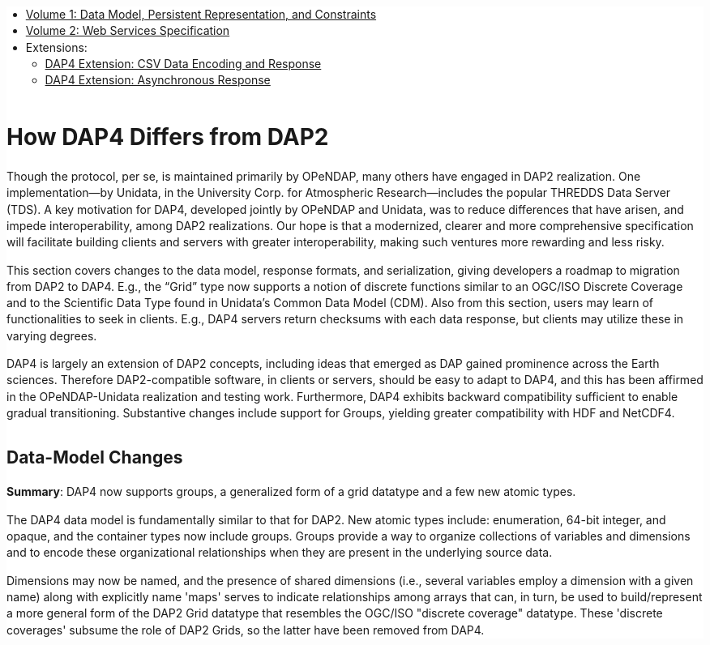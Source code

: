 - [Volume 1: Data Model, Persistent Representation, and
  Constraints](DAP4:_Specification_Volume_1 "wikilink")
- [Volume 2: Web Services
  Specification](DAP4:_Specification_Volume_2 "wikilink")
- Extensions:
  - [DAP4 Extension: CSV Data Encoding and
    Response](DAP4_Extension:_CSV_Data_Encoding_and_Response "wikilink")
  - [DAP4 Extension: Asynchronous
    Response](DAP4_Extension:_Asynchronous_Response "wikilink")

# How DAP4 Differs from DAP2

Though the protocol, per se, is maintained primarily by OPeNDAP, many
others have engaged in DAP2 realization. One implementation—by Unidata,
in the University Corp. for Atmospheric Research—includes the popular
THREDDS Data Server (TDS). A key motivation for DAP4, developed jointly
by OPeNDAP and Unidata, was to reduce differences that have arisen, and
impede interoperability, among DAP2 realizations. Our hope is that a
modernized, clearer and more comprehensive specification will facilitate
building clients and servers with greater interoperability, making such
ventures more rewarding and less risky.

This section covers changes to the data model, response formats, and
serialization, giving developers a roadmap to migration from DAP2 to
DAP4. E.g., the “Grid” type now supports a notion of discrete functions
similar to an OGC/ISO Discrete Coverage and to the Scientific Data Type
found in Unidata’s Common Data Model (CDM). Also from this section,
users may learn of functionalities to seek in clients. E.g., DAP4
servers return checksums with each data response, but clients may
utilize these in varying degrees.

DAP4 is largely an extension of DAP2 concepts, including ideas that
emerged as DAP gained prominence across the Earth sciences. Therefore
DAP2-compatible software, in clients or servers, should be easy to adapt
to DAP4, and this has been affirmed in the OPeNDAP-Unidata realization
and testing work. Furthermore, DAP4 exhibits backward compatibility
sufficient to enable gradual transitioning. Substantive changes include
support for Groups, yielding greater compatibility with HDF and NetCDF4.

## Data-Model Changes

**Summary**: DAP4 now supports groups, a generalized form of a grid
datatype and a few new atomic types.

The DAP4 data model is fundamentally similar to that for DAP2. New
atomic types include: enumeration, 64-bit integer, and opaque, and the
container types now include groups. Groups provide a way to organize
collections of variables and dimensions and to encode these
organizational relationships when they are present in the underlying
source data.

Dimensions may now be named, and the presence of shared dimensions
(i.e., several variables employ a dimension with a given name) along
with explicitly name 'maps' serves to indicate relationships among
arrays that can, in turn, be used to build/represent a more general form
of the DAP2 Grid datatype that resembles the OGC/ISO "discrete coverage"
datatype. These 'discrete coverages' subsume the role of DAP2 Grids, so
the latter have been removed from DAP4.
